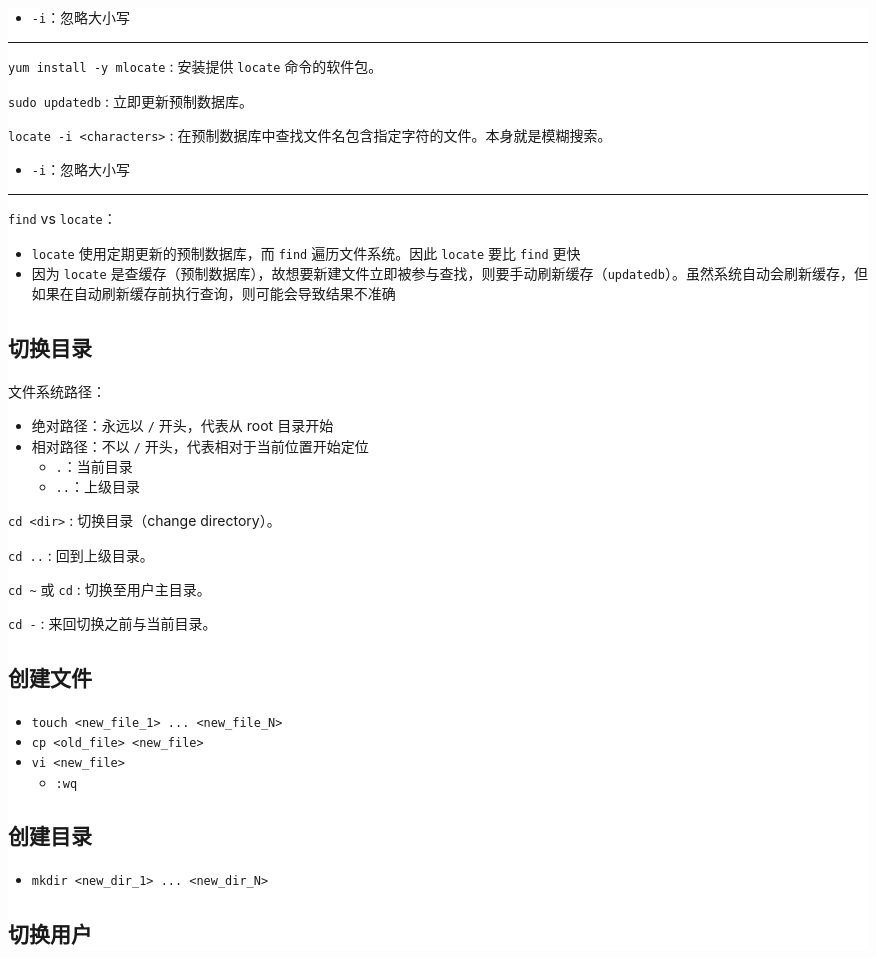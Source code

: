 - `-i`：忽略大小写

---

`yum install -y mlocate`
:  安装提供 `locate` 命令的软件包。 

`sudo updatedb`
:  立即更新预制数据库。

`locate -i <characters>`
:  在预制数据库中查找文件名包含指定字符的文件。本身就是模糊搜索。

- `-i`：忽略大小写

---

`find` vs `locate`：

- `locate` 使用定期更新的预制数据库，而 `find` 遍历文件系统。因此 `locate` 要比 `find` 更快
- 因为 `locate` 是查缓存（预制数据库），故想要新建文件立即被参与查找，则要手动刷新缓存（`updatedb`）。虽然系统自动会刷新缓存，但如果在自动刷新缓存前执行查询，则可能会导致结果不准确

## 切换目录

文件系统路径：

- 绝对路径：永远以 `/` 开头，代表从 root 目录开始
- 相对路径：不以 `/` 开头，代表相对于当前位置开始定位
    - `.`：当前目录
    - `..`：上级目录

`cd <dir>`
:  切换目录（change directory）。

`cd ..`
:  回到上级目录。

`cd ~` 或 `cd`
:  切换至用户主目录。

`cd -`
:  来回切换之前与当前目录。

## 创建文件

- `touch <new_file_1> ... <new_file_N>`
- `cp <old_file> <new_file>`
- `vi <new_file>`
    - `:wq`

## 创建目录

- `mkdir <new_dir_1> ... <new_dir_N>`

## 切换用户
